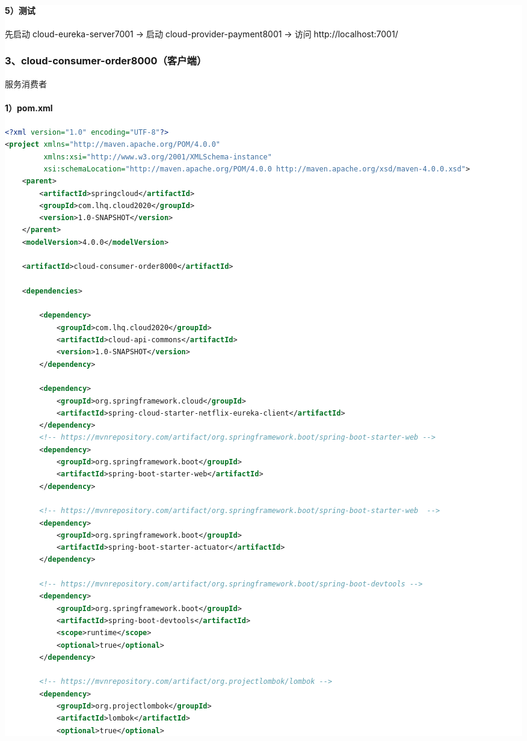 #### 5）测试

先启动 cloud-eureka-server7001 -> 启动 cloud-provider-payment8001 -> 访问 http://localhost:7001/

### 3、cloud-consumer-order8000（客户端）

服务消费者

#### 1）pom.xml

```xml
<?xml version="1.0" encoding="UTF-8"?>
<project xmlns="http://maven.apache.org/POM/4.0.0"
         xmlns:xsi="http://www.w3.org/2001/XMLSchema-instance"
         xsi:schemaLocation="http://maven.apache.org/POM/4.0.0 http://maven.apache.org/xsd/maven-4.0.0.xsd">
    <parent>
        <artifactId>springcloud</artifactId>
        <groupId>com.lhq.cloud2020</groupId>
        <version>1.0-SNAPSHOT</version>
    </parent>
    <modelVersion>4.0.0</modelVersion>

    <artifactId>cloud-consumer-order8000</artifactId>

    <dependencies>

        <dependency>
            <groupId>com.lhq.cloud2020</groupId>
            <artifactId>cloud-api-commons</artifactId>
            <version>1.0-SNAPSHOT</version>
        </dependency>

        <dependency>
            <groupId>org.springframework.cloud</groupId>
            <artifactId>spring-cloud-starter-netflix-eureka-client</artifactId>
        </dependency>
        <!-- https://mvnrepository.com/artifact/org.springframework.boot/spring-boot-starter-web -->
        <dependency>
            <groupId>org.springframework.boot</groupId>
            <artifactId>spring-boot-starter-web</artifactId>
        </dependency>

        <!-- https://mvnrepository.com/artifact/org.springframework.boot/spring-boot-starter-web  -->
        <dependency>
            <groupId>org.springframework.boot</groupId>
            <artifactId>spring-boot-starter-actuator</artifactId>
        </dependency>

        <!-- https://mvnrepository.com/artifact/org.springframework.boot/spring-boot-devtools -->
        <dependency>
            <groupId>org.springframework.boot</groupId>
            <artifactId>spring-boot-devtools</artifactId>
            <scope>runtime</scope>
            <optional>true</optional>
        </dependency>

        <!-- https://mvnrepository.com/artifact/org.projectlombok/lombok -->
        <dependency>
            <groupId>org.projectlombok</groupId>
            <artifactId>lombok</artifactId>
            <optional>true</optional>
```